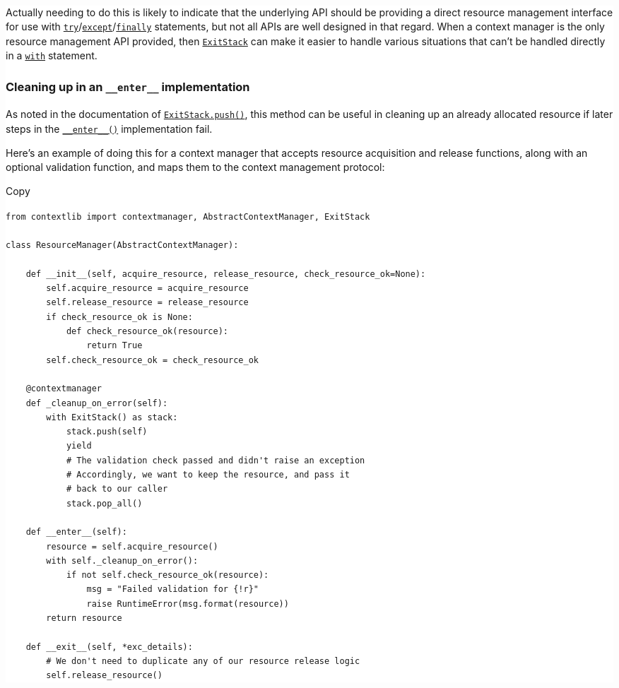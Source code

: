 Actually needing to do this is likely to indicate that the underlying API
should be providing a direct resource management interface for use with
[`try`](../reference/compound_stmts.html#try)/[`except`](../reference/compound_stmts.html#except)/[`finally`](../reference/compound_stmts.html#finally) statements, but not
all APIs are well designed in that regard. When a context manager is the
only resource management API provided, then [`ExitStack`](#contextlib.ExitStack "contextlib.ExitStack") can make it
easier to handle various situations that can’t be handled directly in a
[`with`](../reference/compound_stmts.html#with) statement.

### Cleaning up in an `__enter__` implementation

As noted in the documentation of [`ExitStack.push()`](#contextlib.ExitStack.push "contextlib.ExitStack.push"), this
method can be useful in cleaning up an already allocated resource if later
steps in the [`__enter__()`](../reference/datamodel.html#object.__enter__ "object.__enter__") implementation fail.

Here’s an example of doing this for a context manager that accepts resource
acquisition and release functions, along with an optional validation function,
and maps them to the context management protocol:

Copy

```
from contextlib import contextmanager, AbstractContextManager, ExitStack

class ResourceManager(AbstractContextManager):

    def __init__(self, acquire_resource, release_resource, check_resource_ok=None):
        self.acquire_resource = acquire_resource
        self.release_resource = release_resource
        if check_resource_ok is None:
            def check_resource_ok(resource):
                return True
        self.check_resource_ok = check_resource_ok

    @contextmanager
    def _cleanup_on_error(self):
        with ExitStack() as stack:
            stack.push(self)
            yield
            # The validation check passed and didn't raise an exception
            # Accordingly, we want to keep the resource, and pass it
            # back to our caller
            stack.pop_all()

    def __enter__(self):
        resource = self.acquire_resource()
        with self._cleanup_on_error():
            if not self.check_resource_ok(resource):
                msg = "Failed validation for {!r}"
                raise RuntimeError(msg.format(resource))
        return resource

    def __exit__(self, *exc_details):
        # We don't need to duplicate any of our resource release logic
        self.release_resource()

```
